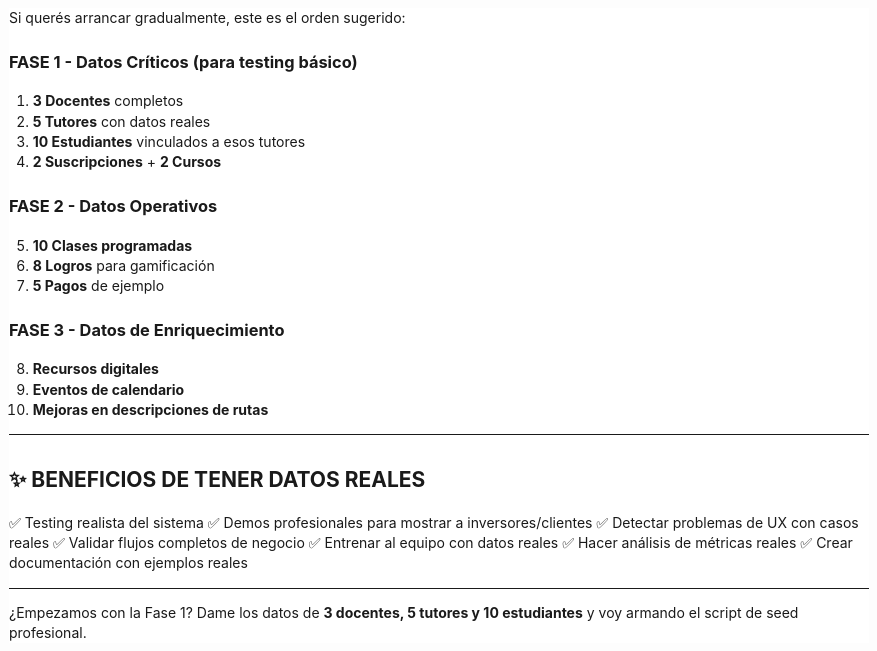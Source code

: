 Si querés arrancar gradualmente, este es el orden sugerido:

### FASE 1 - Datos Críticos (para testing básico)
1. **3 Docentes** completos
2. **5 Tutores** con datos reales
3. **10 Estudiantes** vinculados a esos tutores
4. **2 Suscripciones** + **2 Cursos**

### FASE 2 - Datos Operativos
5. **10 Clases programadas**
6. **8 Logros** para gamificación
7. **5 Pagos** de ejemplo

### FASE 3 - Datos de Enriquecimiento
8. **Recursos digitales**
9. **Eventos de calendario**
10. **Mejoras en descripciones de rutas**

---

## ✨ BENEFICIOS DE TENER DATOS REALES

✅ Testing realista del sistema
✅ Demos profesionales para mostrar a inversores/clientes
✅ Detectar problemas de UX con casos reales
✅ Validar flujos completos de negocio
✅ Entrenar al equipo con datos reales
✅ Hacer análisis de métricas reales
✅ Crear documentación con ejemplos reales

---

¿Empezamos con la Fase 1? Dame los datos de **3 docentes, 5 tutores y 10 estudiantes** y voy armando el script de seed profesional.
